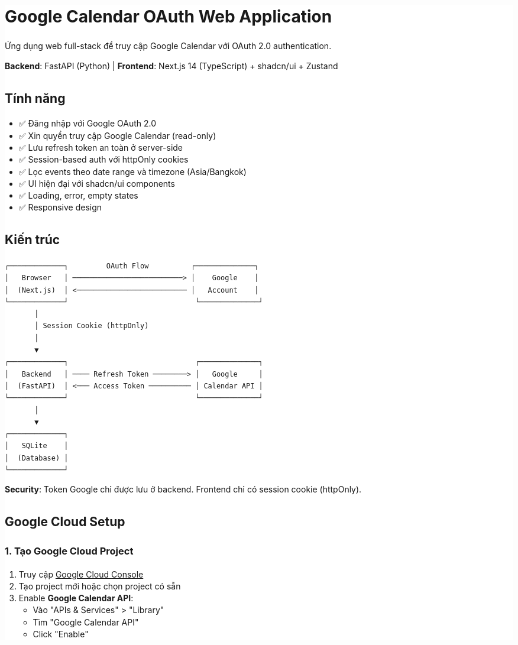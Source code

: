 # Google Calendar OAuth Web Application

Ứng dụng web full-stack để truy cập Google Calendar với OAuth 2.0 authentication.

**Backend**: FastAPI (Python) | **Frontend**: Next.js 14 (TypeScript) + shadcn/ui + Zustand

## Tính năng

- ✅ Đăng nhập với Google OAuth 2.0
- ✅ Xin quyền truy cập Google Calendar (read-only)
- ✅ Lưu refresh token an toàn ở server-side
- ✅ Session-based auth với httpOnly cookies
- ✅ Lọc events theo date range và timezone (Asia/Bangkok)
- ✅ UI hiện đại với shadcn/ui components
- ✅ Loading, error, empty states
- ✅ Responsive design

## Kiến trúc

```
┌─────────────┐         OAuth Flow          ┌──────────────┐
│   Browser   │ ──────────────────────────> │    Google    │
│  (Next.js)  │ <────────────────────────── │   Account    │
└─────────────┘                              └──────────────┘
       │
       │ Session Cookie (httpOnly)
       │
       ▼
┌─────────────┐                              ┌──────────────┐
│   Backend   │ ──── Refresh Token ────────> │   Google     │
│  (FastAPI)  │ <─── Access Token ────────── │ Calendar API │
└─────────────┘                              └──────────────┘
       │
       ▼
┌─────────────┐
│   SQLite    │
│  (Database) │
└─────────────┘
```

**Security**: Token Google chỉ được lưu ở backend. Frontend chỉ có session cookie (httpOnly).

## Google Cloud Setup

### 1. Tạo Google Cloud Project

1. Truy cập [Google Cloud Console](https://console.cloud.google.com/)
2. Tạo project mới hoặc chọn project có sẵn
3. Enable **Google Calendar API**:
   - Vào "APIs & Services" > "Library"
   - Tìm "Google Calendar API"
   - Click "Enable"
